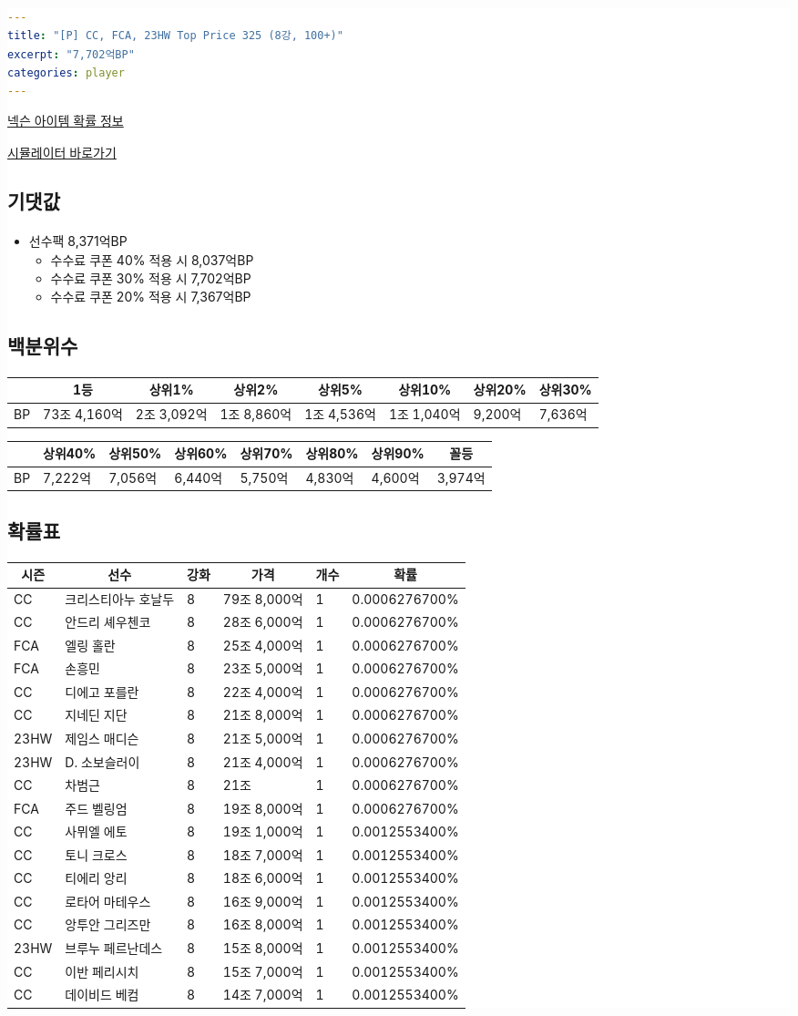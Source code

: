 ```yaml
---
title: "[P] CC, FCA, 23HW Top Price 325 (8강, 100+)"
excerpt: "7,702억BP"
categories: player
---
```

[넥슨 아이템 확률 정보](http://iteminfo.nexon.com/probability/fco?sn=7959)

[시뮬레이터 바로가기](/simulator/7959)
## 기댓값
- 선수팩 8,371억BP
  - 수수료 쿠폰 40% 적용 시 8,037억BP
  - 수수료 쿠폰 30% 적용 시 7,702억BP
  - 수수료 쿠폰 20% 적용 시 7,367억BP


## 백분위수

||1등|상위1%|상위2%|상위5%|상위10%|상위20%|상위30%|
|---|---|---|---|---|---|---|---|
|BP|73조 4,160억|2조 3,092억|1조 8,860억|1조 4,536억|1조 1,040억|9,200억|7,636억|

||상위40%|상위50%|상위60%|상위70%|상위80%|상위90%|꼴등|
|---|---|---|---|---|---|---|---|
|BP|7,222억|7,056억|6,440억|5,750억|4,830억|4,600억|3,974억|


## 확률표

|시즌|선수|강화|가격|개수|확률|
|---|---|---|---|---|---|
|CC|크리스티아누 호날두|8|79조 8,000억|1|0.0006276700%|
|CC|안드리 셰우첸코|8|28조 6,000억|1|0.0006276700%|
|FCA|엘링 홀란|8|25조 4,000억|1|0.0006276700%|
|FCA|손흥민|8|23조 5,000억|1|0.0006276700%|
|CC|디에고 포를란|8|22조 4,000억|1|0.0006276700%|
|CC|지네딘 지단|8|21조 8,000억|1|0.0006276700%|
|23HW|제임스 매디슨|8|21조 5,000억|1|0.0006276700%|
|23HW|D. 소보슬러이|8|21조 4,000억|1|0.0006276700%|
|CC|차범근|8|21조|1|0.0006276700%|
|FCA|주드 벨링엄|8|19조 8,000억|1|0.0006276700%|
|CC|사뮈엘 에토|8|19조 1,000억|1|0.0012553400%|
|CC|토니 크로스|8|18조 7,000억|1|0.0012553400%|
|CC|티에리 앙리|8|18조 6,000억|1|0.0012553400%|
|CC|로타어 마테우스|8|16조 9,000억|1|0.0012553400%|
|CC|앙투안 그리즈만|8|16조 8,000억|1|0.0012553400%|
|23HW|브루누 페르난데스|8|15조 8,000억|1|0.0012553400%|
|CC|이반 페리시치|8|15조 7,000억|1|0.0012553400%|
|CC|데이비드 베컴|8|14조 7,000억|1|0.0012553400%|